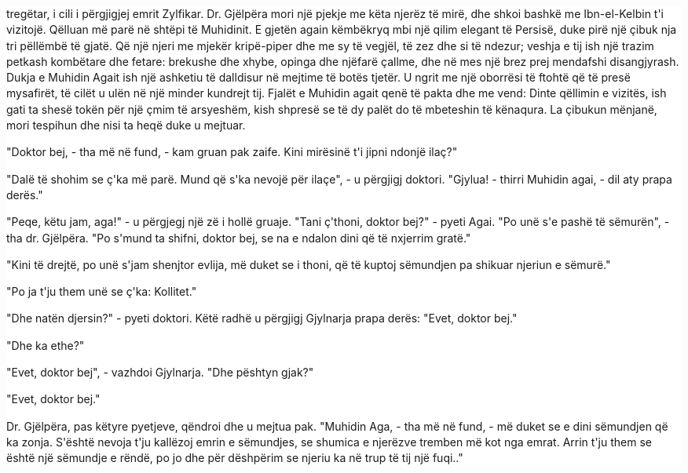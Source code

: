 tregëtar, i cili i përgjigjej emrit Zylfikar. Dr. Gjëlpëra
mori një pjekje me këta njerëz të mirë, dhe shkoi
bashkë me Ibn-el-Kelbin t'i vizitojë. Qëlluan më
parë në shtëpi të Muhidinit. E gjetën again
këmbëkryq mbi një qilim elegant të Persisë, duke
pirë një çibuk nja tri pëllëmbë të gjatë. Që një njeri
me mjekër kripë-piper dhe me sy të vegjël, të zez
dhe si të ndezur; veshja e tij ish një trazim petkash
kombëtare dhe fetare: brekushe dhe xhybe, opinga
dhe njëfarë çallme, dhe në mes një brez prej
mendafshi disangjyrash. Dukja e Muhidin Agait ish
një ashketiu të dalldisur në mejtime të botës tjetër.
U ngrit me një oborrësi të ftohtë që të presë
mysafirët, të cilët u ulën në një minder kundrejt tij.
Fjalët e Muhidin agait qenë të pakta dhe me vend:
Dinte qëllimin e vizitës, ish gati ta shesë tokën për
një çmim të arsyeshëm, kish shpresë se të dy palët
do të mbeteshin të kënaqura. La çibukun mënjanë,
mori tespihun dhe nisi ta heqë duke u mejtuar.

"Doktor bej, - tha më në fund, - kam gruan
pak zaife. Kini mirësinë t'i jipni ndonjë ilaç?"

"Dalë të shohim se ç'ka më parë. Mund që s'ka
nevojë për ilaçe", - u përgjigj doktori.
"Gjylua! - thirri Muhidin agai, - dil aty prapa
derës."

"Peqe, këtu jam, aga!" - u përgjegj një zë i
hollë gruaje.
"Tani ç'thoni, doktor bej?" - pyeti Agai.
"Po unë s'e pashë të sëmurën", - tha dr.
Gjëlpëra.
"Po s'mund ta shifni, doktor bej, se na e
ndalon dini që të nxjerrim gratë."

"Kini të drejtë, po unë s'jam shenjtor evlija,
më duket se i thoni, që të kuptoj sëmundjen pa
shikuar njeriun e sëmurë."

"Po ja t'ju them unë se ç'ka: Kollitet."

"Dhe natën djersin?" - pyeti doktori.
Këtë radhë u përgjigj Gjylnarja prapa derës:
"Evet, doktor bej."

"Dhe ka ethe?"

"Evet, doktor bej", - vazhdoi Gjylnarja.
"Dhe pështyn gjak?"

"Evet, doktor bej."

Dr. Gjëlpëra, pas këtyre pyetjeve, qëndroi dhe
u mejtua pak.
"Muhidin Aga, - tha më në fund, - më duket
se e dini sëmundjen që ka zonja. S'është nevoja t'ju
kallëzoj emrin e sëmundjes, se shumica e njerëzve
tremben më kot nga emrat. Arrin t'ju them se është
një sëmundje e rëndë, po jo dhe për dëshpërim se
njeriu ka në trup të tij një fuqi.."
